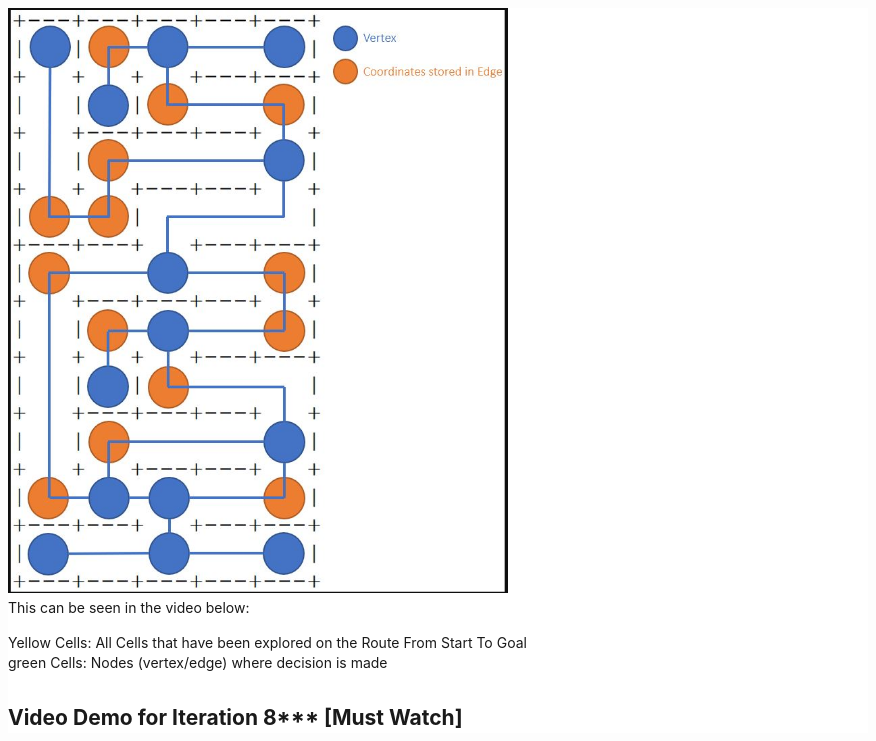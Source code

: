 <img src="Documentation/OptimizedMaze.PNG" alt="Flowchart to micromouse Floodfill strategy" width="500" height="auto"/> <br/>
This can be seen in the video below:

Yellow Cells: All Cells that have been explored on the Route From Start To Goal  
green Cells: Nodes (vertex/edge) where decision is made  

## ************Video Demo for Iteration 8*************** [Must Watch]
